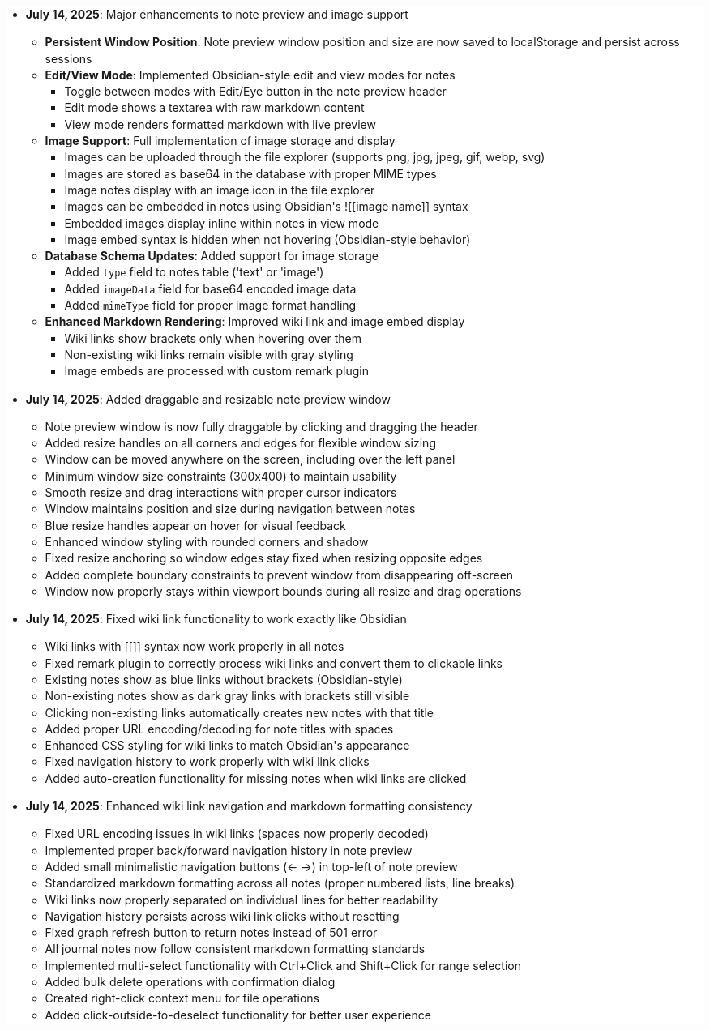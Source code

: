 - **July 14, 2025**: Major enhancements to note preview and image support
  - **Persistent Window Position**: Note preview window position and size are now saved to localStorage and persist across sessions
  - **Edit/View Mode**: Implemented Obsidian-style edit and view modes for notes
    - Toggle between modes with Edit/Eye button in the note preview header
    - Edit mode shows a textarea with raw markdown content
    - View mode renders formatted markdown with live preview
  - **Image Support**: Full implementation of image storage and display
    - Images can be uploaded through the file explorer (supports png, jpg, jpeg, gif, webp, svg)
    - Images are stored as base64 in the database with proper MIME types
    - Image notes display with an image icon in the file explorer
    - Images can be embedded in notes using Obsidian's ![[image name]] syntax
    - Embedded images display inline within notes in view mode
    - Image embed syntax is hidden when not hovering (Obsidian-style behavior)
  - **Database Schema Updates**: Added support for image storage
    - Added `type` field to notes table ('text' or 'image')
    - Added `imageData` field for base64 encoded image data
    - Added `mimeType` field for proper image format handling
  - **Enhanced Markdown Rendering**: Improved wiki link and image embed display
    - Wiki links show brackets only when hovering over them
    - Non-existing wiki links remain visible with gray styling
    - Image embeds are processed with custom remark plugin

- **July 14, 2025**: Added draggable and resizable note preview window
  - Note preview window is now fully draggable by clicking and dragging the header
  - Added resize handles on all corners and edges for flexible window sizing
  - Window can be moved anywhere on the screen, including over the left panel
  - Minimum window size constraints (300x400) to maintain usability
  - Smooth resize and drag interactions with proper cursor indicators
  - Window maintains position and size during navigation between notes
  - Blue resize handles appear on hover for visual feedback
  - Enhanced window styling with rounded corners and shadow
  - Fixed resize anchoring so window edges stay fixed when resizing opposite edges
  - Added complete boundary constraints to prevent window from disappearing off-screen
  - Window now properly stays within viewport bounds during all resize and drag operations

- **July 14, 2025**: Fixed wiki link functionality to work exactly like Obsidian
  - Wiki links with [[]] syntax now work properly in all notes
  - Fixed remark plugin to correctly process wiki links and convert them to clickable links
  - Existing notes show as blue links without brackets (Obsidian-style)
  - Non-existing notes show as dark gray links with brackets still visible
  - Clicking non-existing links automatically creates new notes with that title
  - Added proper URL encoding/decoding for note titles with spaces
  - Enhanced CSS styling for wiki links to match Obsidian's appearance
  - Fixed navigation history to work properly with wiki link clicks
  - Added auto-creation functionality for missing notes when wiki links are clicked

- **July 14, 2025**: Enhanced wiki link navigation and markdown formatting consistency
  - Fixed URL encoding issues in wiki links (spaces now properly decoded)
  - Implemented proper back/forward navigation history in note preview
  - Added small minimalistic navigation buttons (← →) in top-left of note preview
  - Standardized markdown formatting across all notes (proper numbered lists, line breaks)
  - Wiki links now properly separated on individual lines for better readability
  - Navigation history persists across wiki link clicks without resetting
  - Fixed graph refresh button to return notes instead of 501 error
  - All journal notes now follow consistent markdown formatting standards
  - Implemented multi-select functionality with Ctrl+Click and Shift+Click for range selection
  - Added bulk delete operations with confirmation dialog
  - Created right-click context menu for file operations
  - Added click-outside-to-deselect functionality for better user experience
